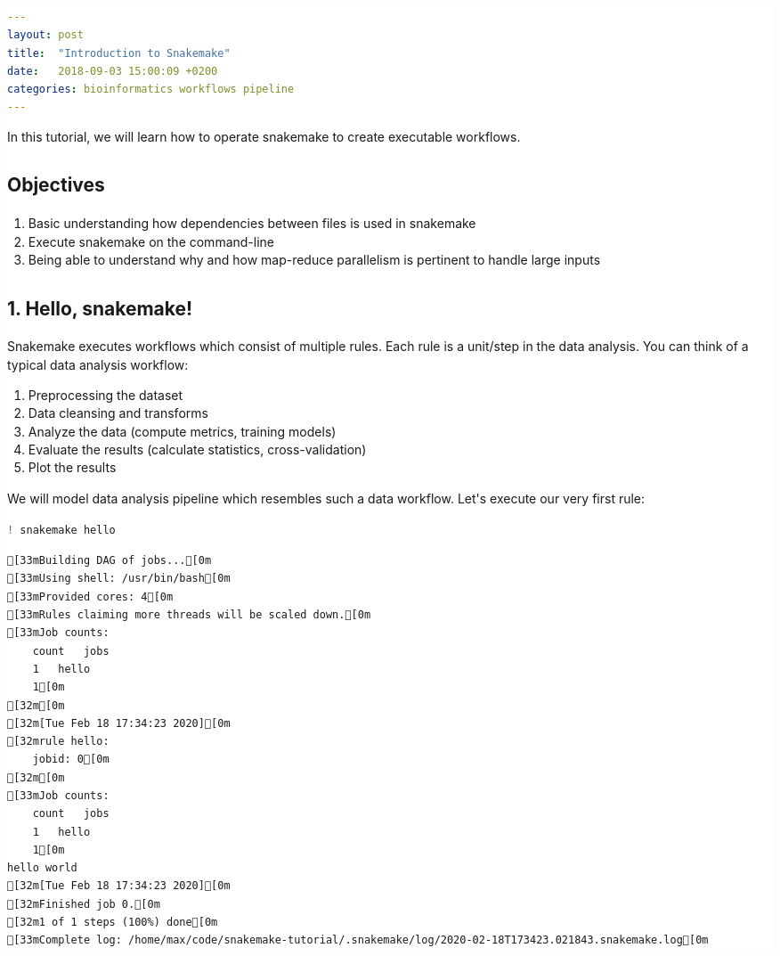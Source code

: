 ```yaml
---
layout: post
title:  "Introduction to Snakemake"
date:   2018-09-03 15:00:09 +0200
categories: bioinformatics workflows pipeline
---
```


In this tutorial, we will learn how to operate snakemake to create executable workflows.

## Objectives
1. Basic understanding how dependencies between files is used in snakemake
2. Execute snakemake on the command-line
3. Being able to understand why and how map-reduce parallelism is pertinent to handle large inputs

## 1. Hello, snakemake!
Snakemake executes workflows which consist of multiple rules. Each rule is a unit/step in the data analysis. You can think of a typical data analysis workflow:
1. Preprocessing the dataset
2. Data cleansing and transforms
3. Analyze the data (compute metrics, training models)
4. Evaluate the results (calculate statistics, cross-validation)
5. Plot the results

We will model data analysis pipeline which resembles such a data workflow.
Let's execute our very first rule:


```python
! snakemake hello
```

    [33mBuilding DAG of jobs...[0m
    [33mUsing shell: /usr/bin/bash[0m
    [33mProvided cores: 4[0m
    [33mRules claiming more threads will be scaled down.[0m
    [33mJob counts:
    	count	jobs
    	1	hello
    	1[0m
    [32m[0m
    [32m[Tue Feb 18 17:34:23 2020][0m
    [32mrule hello:
        jobid: 0[0m
    [32m[0m
    [33mJob counts:
    	count	jobs
    	1	hello
    	1[0m
    hello world
    [32m[Tue Feb 18 17:34:23 2020][0m
    [32mFinished job 0.[0m
    [32m1 of 1 steps (100%) done[0m
    [33mComplete log: /home/max/code/snakemake-tutorial/.snakemake/log/2020-02-18T173423.021843.snakemake.log[0m
